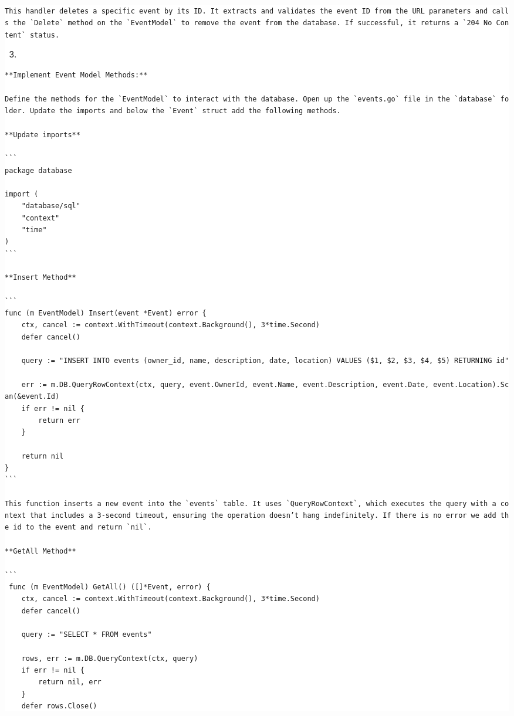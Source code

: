     This handler deletes a specific event by its ID. It extracts and validates the event ID from the URL parameters and calls the `Delete` method on the `EventModel` to remove the event from the database. If successful, it returns a `204 No Content` status.
    
3.                    
    
    **Implement Event Model Methods:**
    
    Define the methods for the `EventModel` to interact with the database. Open up the `events.go` file in the `database` folder. Update the imports and below the `Event` struct add the following methods.
    
    **Update imports**
    
    ```
    package database
    
    import (
        "database/sql"
        "context"
        "time"
    )
    ```
    
    **Insert Method**
    
    ```
    func (m EventModel) Insert(event *Event) error {
    	ctx, cancel := context.WithTimeout(context.Background(), 3*time.Second)
    	defer cancel()
    
    	query := "INSERT INTO events (owner_id, name, description, date, location) VALUES ($1, $2, $3, $4, $5) RETURNING id"
    
    	err := m.DB.QueryRowContext(ctx, query, event.OwnerId, event.Name, event.Description, event.Date, event.Location).Scan(&event.Id)
    	if err != nil {
    		return err
    	}
    
    	return nil
    }
    ```
    
    This function inserts a new event into the `events` table. It uses `QueryRowContext`, which executes the query with a context that includes a 3-second timeout, ensuring the operation doesn’t hang indefinitely. If there is no error we add the id to the event and return `nil`.
    
    **GetAll Method**
    
    ```
     func (m EventModel) GetAll() ([]*Event, error) {
    	ctx, cancel := context.WithTimeout(context.Background(), 3*time.Second)
    	defer cancel()
    
    	query := "SELECT * FROM events"
    
    	rows, err := m.DB.QueryContext(ctx, query)
    	if err != nil {
    		return nil, err
    	}
    	defer rows.Close()
    